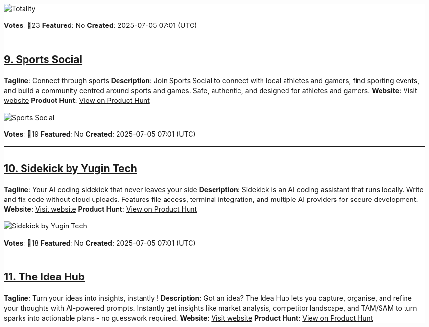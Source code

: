 ![Totality](https://ph-files.imgix.net/24443f33-fc74-4a29-b096-a020ba2d7234.png?auto=format)

**Votes**: 🔺23
**Featured**: No
**Created**: 2025-07-05 07:01 (UTC)

---

## [9. Sports Social](https://www.producthunt.com/products/sports-social?utm_campaign=producthunt-api&utm_medium=api-v2&utm_source=Application%3A+phdata+%28ID%3A+183397%29)
**Tagline**: Connect through sports
**Description**: Join Sports Social to connect with local athletes and gamers, find sporting events, and build a community centred around sports and games. Safe, authentic, and designed for athletes and gamers.
**Website**: [Visit website](https://www.producthunt.com/r/WNUNYMKJBDHVD7?utm_campaign=producthunt-api&utm_medium=api-v2&utm_source=Application%3A+phdata+%28ID%3A+183397%29)
**Product Hunt**: [View on Product Hunt](https://www.producthunt.com/products/sports-social?utm_campaign=producthunt-api&utm_medium=api-v2&utm_source=Application%3A+phdata+%28ID%3A+183397%29)

![Sports Social](https://ph-files.imgix.net/59977179-8d57-4575-9614-778c346d5d3b.jpeg?auto=format)

**Votes**: 🔺19
**Featured**: No
**Created**: 2025-07-05 07:01 (UTC)

---

## [10. Sidekick by Yugin Tech](https://www.producthunt.com/products/sidekick-by-yugin-tech?utm_campaign=producthunt-api&utm_medium=api-v2&utm_source=Application%3A+phdata+%28ID%3A+183397%29)
**Tagline**: Your AI coding sidekick that never leaves your side
**Description**: Sidekick is an AI coding assistant that runs locally. Write and fix code without cloud uploads. Features file access, terminal integration, and multiple AI providers for secure development.
**Website**: [Visit website](https://www.producthunt.com/r/Z3VBJWFQ77SUIL?utm_campaign=producthunt-api&utm_medium=api-v2&utm_source=Application%3A+phdata+%28ID%3A+183397%29)
**Product Hunt**: [View on Product Hunt](https://www.producthunt.com/products/sidekick-by-yugin-tech?utm_campaign=producthunt-api&utm_medium=api-v2&utm_source=Application%3A+phdata+%28ID%3A+183397%29)

![Sidekick by Yugin Tech](https://ph-files.imgix.net/06d2f653-3b25-4341-a811-de6345059e75.png?auto=format)

**Votes**: 🔺18
**Featured**: No
**Created**: 2025-07-05 07:01 (UTC)

---

## [11. The Idea Hub](https://www.producthunt.com/products/the-idea-hub?utm_campaign=producthunt-api&utm_medium=api-v2&utm_source=Application%3A+phdata+%28ID%3A+183397%29)
**Tagline**: Turn your ideas into insights, instantly !
**Description**: Got an idea? The Idea Hub lets you capture, organise, and refine your thoughts with AI-powered prompts. Instantly get insights like market analysis, competitor landscape, and TAM/SAM to turn sparks into actionable plans - no guesswork required.
**Website**: [Visit website](https://www.producthunt.com/r/EDYQ3Q4KYS44MW?utm_campaign=producthunt-api&utm_medium=api-v2&utm_source=Application%3A+phdata+%28ID%3A+183397%29)
**Product Hunt**: [View on Product Hunt](https://www.producthunt.com/products/the-idea-hub?utm_campaign=producthunt-api&utm_medium=api-v2&utm_source=Application%3A+phdata+%28ID%3A+183397%29)
